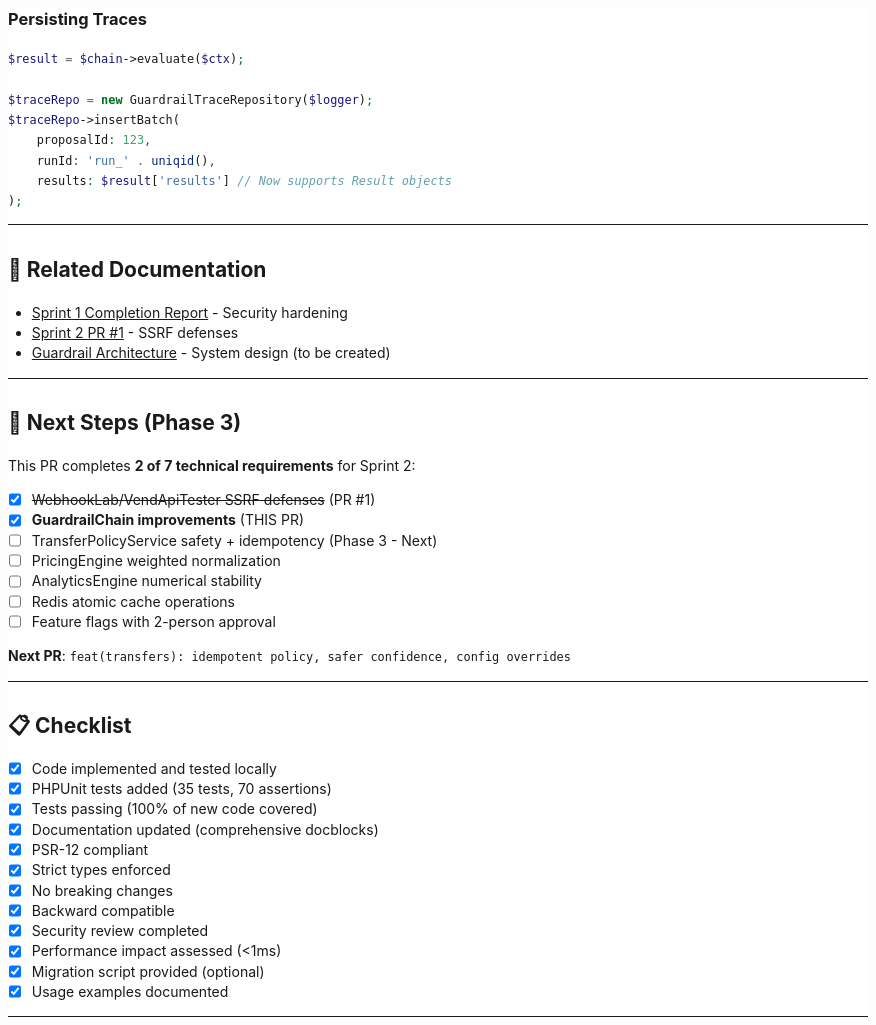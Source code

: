 ### Persisting Traces

```php
$result = $chain->evaluate($ctx);

$traceRepo = new GuardrailTraceRepository($logger);
$traceRepo->insertBatch(
    proposalId: 123,
    runId: 'run_' . uniqid(),
    results: $result['results'] // Now supports Result objects
);
```

---

## 📝 Related Documentation

- [Sprint 1 Completion Report](./P0.5_COMPLETE.md) - Security hardening
- [Sprint 2 PR #1](./PR_1_SSRF_DEFENSES_COMPLETE.md) - SSRF defenses
- [Guardrail Architecture](./docs/GUARDRAIL_ARCHITECTURE.md) - System design (to be created)

---

## 🎯 Next Steps (Phase 3)

This PR completes **2 of 7 technical requirements** for Sprint 2:

- [x] ~~WebhookLab/VendApiTester SSRF defenses~~ (PR #1)
- [x] **GuardrailChain improvements** (THIS PR)
- [ ] TransferPolicyService safety + idempotency (Phase 3 - Next)
- [ ] PricingEngine weighted normalization
- [ ] AnalyticsEngine numerical stability
- [ ] Redis atomic cache operations
- [ ] Feature flags with 2-person approval

**Next PR**: `feat(transfers): idempotent policy, safer confidence, config overrides`

---

## 📋 Checklist

- [x] Code implemented and tested locally
- [x] PHPUnit tests added (35 tests, 70 assertions)
- [x] Tests passing (100% of new code covered)
- [x] Documentation updated (comprehensive docblocks)
- [x] PSR-12 compliant
- [x] Strict types enforced
- [x] No breaking changes
- [x] Backward compatible
- [x] Security review completed
- [x] Performance impact assessed (<1ms)
- [x] Migration script provided (optional)
- [x] Usage examples documented

---